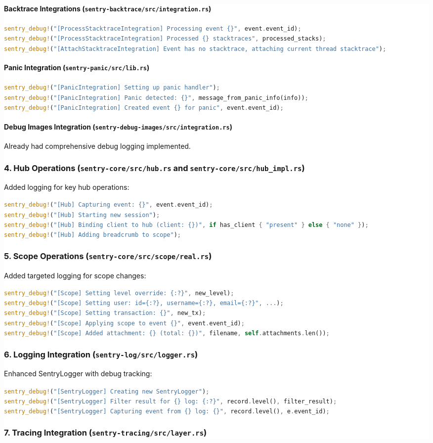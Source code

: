#### Backtrace Integrations (`sentry-backtrace/src/integration.rs`)
```rust
sentry_debug!("[ProcessStacktraceIntegration] Processing event {}", event.event_id);
sentry_debug!("[ProcessStacktraceIntegration] Processed {} stacktraces", processed_stacks);
sentry_debug!("[AttachStacktraceIntegration] Event has no stacktrace, attaching current thread stacktrace");
```

#### Panic Integration (`sentry-panic/src/lib.rs`)
```rust
sentry_debug!("[PanicIntegration] Setting up panic handler");
sentry_debug!("[PanicIntegration] Panic detected: {}", message_from_panic_info(info));
sentry_debug!("[PanicIntegration] Created event {} for panic", event.event_id);
```

#### Debug Images Integration (`sentry-debug-images/src/integration.rs`)
Already had comprehensive debug logging implemented.

### 4. Hub Operations (`sentry-core/src/hub.rs` and `sentry-core/src/hub_impl.rs`)

Added logging for key hub operations:
```rust
sentry_debug!("[Hub] Capturing event: {}", event.event_id);
sentry_debug!("[Hub] Starting new session");
sentry_debug!("[Hub] Binding client to hub (client: {})", if has_client { "present" } else { "none" });
sentry_debug!("[Hub] Adding breadcrumb to scope");
```

### 5. Scope Operations (`sentry-core/src/scope/real.rs`)

Added targeted logging for scope changes:
```rust
sentry_debug!("[Scope] Setting level override: {:?}", new_level);
sentry_debug!("[Scope] Setting user: id={:?}, username={:?}, email={:?}", ...);
sentry_debug!("[Scope] Setting transaction: {}", new_tx);
sentry_debug!("[Scope] Applying scope to event {}", event.event_id);
sentry_debug!("[Scope] Added attachment: {} (total: {})", filename, self.attachments.len());
```

### 6. Logging Integration (`sentry-log/src/logger.rs`)

Enhanced SentryLogger with debug tracking:
```rust
sentry_debug!("[SentryLogger] Creating new SentryLogger");
sentry_debug!("[SentryLogger] Filter result for {} log: {:?}", record.level(), filter_result);
sentry_debug!("[SentryLogger] Capturing event from {} log: {}", record.level(), e.event_id);
```

### 7. Tracing Integration (`sentry-tracing/src/layer.rs`)
